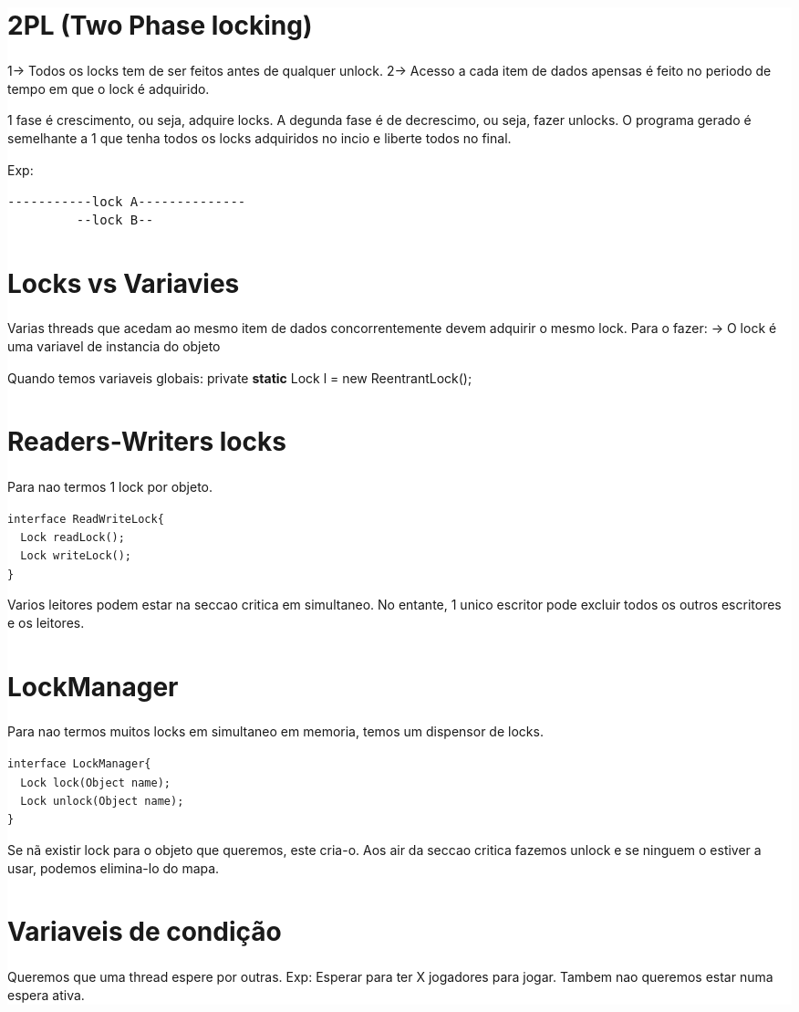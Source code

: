 # 2PL (Two Phase locking)
1-> Todos os locks tem de ser feitos antes de qualquer unlock.
2-> Acesso a cada item de dados apensas é feito no periodo de tempo em que o lock é adquirido.

1 fase é crescimento, ou seja, adquire locks. A degunda fase é de decrescimo, ou seja, fazer unlocks.
O programa gerado é semelhante a 1 que tenha todos os locks adquiridos no incio e liberte todos no final.

Exp:
<pre>
-----------lock A--------------
         --lock B--
</pre>

# Locks vs Variavies
Varias threads que acedam ao mesmo item de dados concorrentemente devem adquirir o mesmo lock. Para o fazer:
-> O lock é uma variavel de instancia do objeto

Quando temos variaveis globais:
private **static** Lock l = new ReentrantLock();

# Readers-Writers locks
Para nao termos 1 lock por objeto.
~~~
interface ReadWriteLock{
  Lock readLock();
  Lock writeLock();
}
~~~
Varios leitores podem estar na seccao critica em simultaneo. No entante, 1 unico escritor pode excluir todos os outros escritores e os leitores.

# LockManager
Para nao termos muitos locks em simultaneo em memoria, temos um dispensor de locks.
~~~
interface LockManager{
  Lock lock(Object name);
  Lock unlock(Object name);
}
~~~
Se nã existir lock para o objeto que queremos, este cria-o. Aos air da seccao critica fazemos unlock e se ninguem o estiver a usar, podemos elimina-lo do mapa.

# Variaveis de condição
Queremos que uma thread espere por outras. Exp: Esperar para ter X jogadores para jogar. Tambem nao queremos estar numa espera ativa.
